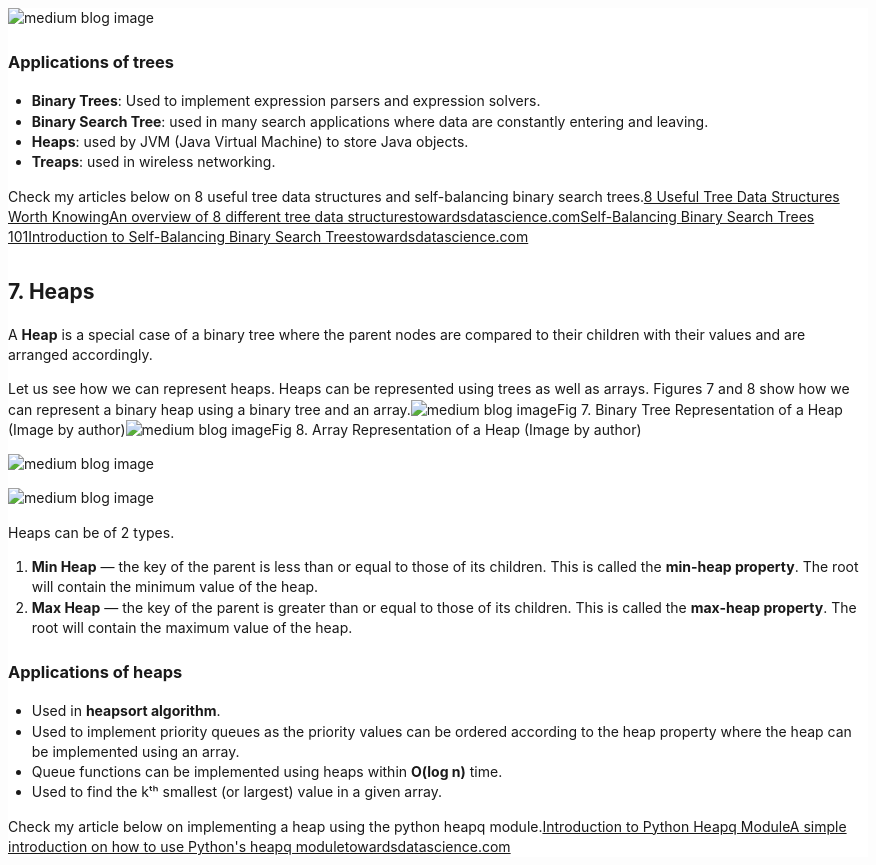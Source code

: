 ![medium blog image](https://miro.medium.com/max/473/1*TMn800emvMuqwY3AZpfwCg.png)

### Applications of trees <a id="3ea1">
</a>

-   **Binary Trees**: Used to implement expression parsers and expression solvers.
-   **Binary Search Tree**: used in many search applications where data are constantly entering and leaving.
-   **Heaps**: used by JVM \(Java Virtual Machine\) to store Java objects.
-   **Treaps**: used in wireless networking.

Check my articles below on 8 useful tree data structures and self-balancing binary search trees.[8 Useful Tree Data Structures Worth KnowingAn overview of 8 different tree data structurestowardsdatascience.com](https://towardsdatascience.com/8-useful-tree-data-structures-worth-knowing-8532c7231e8c)[Self-Balancing Binary Search Trees 101Introduction to Self-Balancing Binary Search Treestowardsdatascience.com](https://towardsdatascience.com/self-balancing-binary-search-trees-101-fc4f51199e1d)

## 7. Heaps <a id="9e26">
</a>

A **Heap** is a special case of a binary tree where the parent nodes are compared to their children with their values and are arranged accordingly.

Let us see how we can represent heaps. Heaps can be represented using trees as well as arrays. Figures 7 and 8 show how we can represent a binary heap using a binary tree and an array.![medium blog image](https://miro.medium.com/max/60/1*BEq4aj8K7u4LbIaIEtHNmQ.png?q=20)Fig 7. Binary Tree Representation of a Heap \(Image by author\)![medium blog image](https://miro.medium.com/max/60/1*N7R4banKc1NG5KqdXmJnkA.png?q=20)Fig 8. Array Representation of a Heap \(Image by author\)

![medium blog image](https://miro.medium.com/max/473/1*N7R4banKc1NG5KqdXmJnkA.png)

![medium blog image](https://miro.medium.com/max/473/1*BEq4aj8K7u4LbIaIEtHNmQ.png)

Heaps can be of 2 types.

1. **Min Heap** — the key of the parent is less than or equal to those of its children. This is called the **min-heap property**. The root will contain the minimum value of the heap.
2. **Max Heap** — the key of the parent is greater than or equal to those of its children. This is called the **max-heap property**. The root will contain the maximum value of the heap.

### Applications of heaps <a id="6986">
</a>

-   Used in **heapsort algorithm**.
-   Used to implement priority queues as the priority values can be ordered according to the heap property where the heap can be implemented using an array.
-   Queue functions can be implemented using heaps within **O\(log n\)** time.
-   Used to find the kᵗʰ smallest \(or largest\) value in a given array.

Check my article below on implementing a heap using the python heapq module.[Introduction to Python Heapq ModuleA simple introduction on how to use Python's heapq moduletowardsdatascience.com](https://towardsdatascience.com/introduction-to-python-heapq-module-53534feda625)
